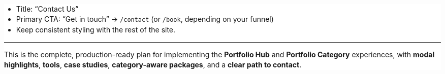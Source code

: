   * Title: “Contact Us”
  * Primary CTA: “Get in touch” → `/contact` (or `/book`, depending on your funnel)
  * Keep consistent styling with the rest of the site.

---

This is the complete, production-ready plan for implementing the **Portfolio Hub** and **Portfolio Category** experiences, with **modal highlights**, **tools**, **case studies**, **category-aware packages**, and a **clear path to contact**.
